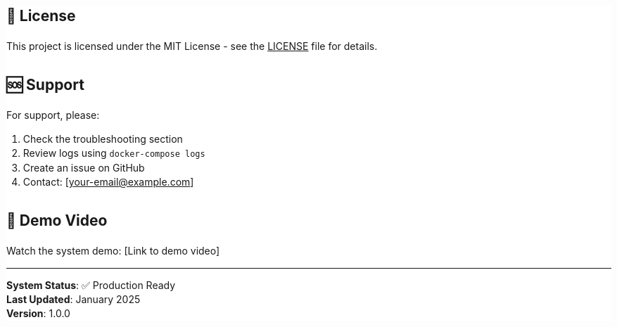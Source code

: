 ## 📄 License

This project is licensed under the MIT License - see the [LICENSE](LICENSE) file for details.

## 🆘 Support

For support, please:
1. Check the troubleshooting section
2. Review logs using `docker-compose logs`
3. Create an issue on GitHub
4. Contact: [your-email@example.com]

## 🎉 Demo Video

Watch the system demo: [Link to demo video]

---

**System Status**: ✅ Production Ready  
**Last Updated**: January 2025  
**Version**: 1.0.0